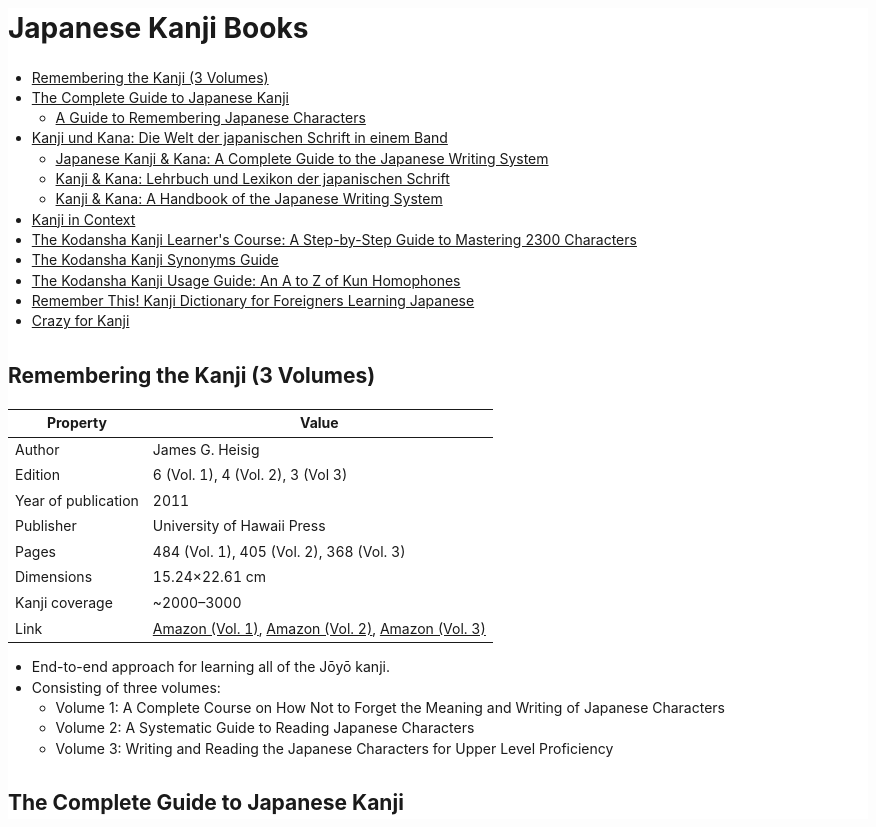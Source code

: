 # Japanese Kanji Books



- [Remembering the Kanji (3 Volumes)](#remembering-the-kanji-3-volumes)
- [The Complete Guide to Japanese Kanji](#the-complete-guide-to-japanese-kanji)
  - [A Guide to Remembering Japanese Characters](#a-guide-to-remembering-japanese-characters)
- [Kanji und Kana: Die Welt der japanischen Schrift in einem Band](#kanji-und-kana-die-welt-der-japanischen-schrift-in-einem-band)
  - [Japanese Kanji & Kana: A Complete Guide to the Japanese Writing System](#japanese-kanji--kana-a-complete-guide-to-the-japanese-writing-system)
  - [Kanji & Kana: Lehrbuch und Lexikon der japanischen Schrift](#kanji--kana-lehrbuch-und-lexikon-der-japanischen-schrift)
  - [Kanji & Kana: A Handbook of the Japanese Writing System](#kanji--kana-a-handbook-of-the-japanese-writing-system)
- [Kanji in Context](#kanji-in-context)
- [The Kodansha Kanji Learner's Course: A Step-by-Step Guide to Mastering 2300 Characters](#the-kodansha-kanji-learners-course-a-step-by-step-guide-to-mastering-2300-characters)
- [The Kodansha Kanji Synonyms Guide](#the-kodansha-kanji-synonyms-guide)
- [The Kodansha Kanji Usage Guide: An A to Z of Kun Homophones](#the-kodansha-kanji-usage-guide-an-a-to-z-of-kun-homophones)
- [Remember This! Kanji Dictionary for Foreigners Learning Japanese](#remember-this-kanji-dictionary-for-foreigners-learning-japanese)
- [Crazy for Kanji](#crazy-for-kanji)



## Remembering the Kanji (3 Volumes)

| Property            | Value                                                                                                                           |
|---------------------|---------------------------------------------------------------------------------------------------------------------------------|
| Author              | James G. Heisig                                                                                                                 |
| Edition             | 6 (Vol. 1), 4 (Vol. 2), 3 (Vol 3)                                                                                               |
| Year of publication | 2011                                                                                                                            |
| Publisher           | University of Hawaii Press                                                                                                      |
| Pages               | 484 (Vol. 1), 405 (Vol. 2), 368 (Vol. 3)                                                                                        |
| Dimensions          | 15.24×22.61 cm                                                                                                                  |
| Kanji coverage      | ~2000–3000                                                                                                                      |
| Link                | [Amazon (Vol. 1)](https://a.co/d/bGSLpVi), [Amazon (Vol. 2)](https://a.co/d/2wK6cXx), [Amazon (Vol. 3)](https://a.co/d/9pwMaDD) |

- End-to-end approach for learning all of the Jōyō kanji.
- Consisting of three volumes:
  - Volume 1: A Complete Course on How Not to Forget the Meaning and Writing of Japanese Characters
  - Volume 2: A Systematic Guide to Reading Japanese Characters
  - Volume 3: Writing and Reading the Japanese Characters for Upper Level Proficiency

## The Complete Guide to Japanese Kanji
